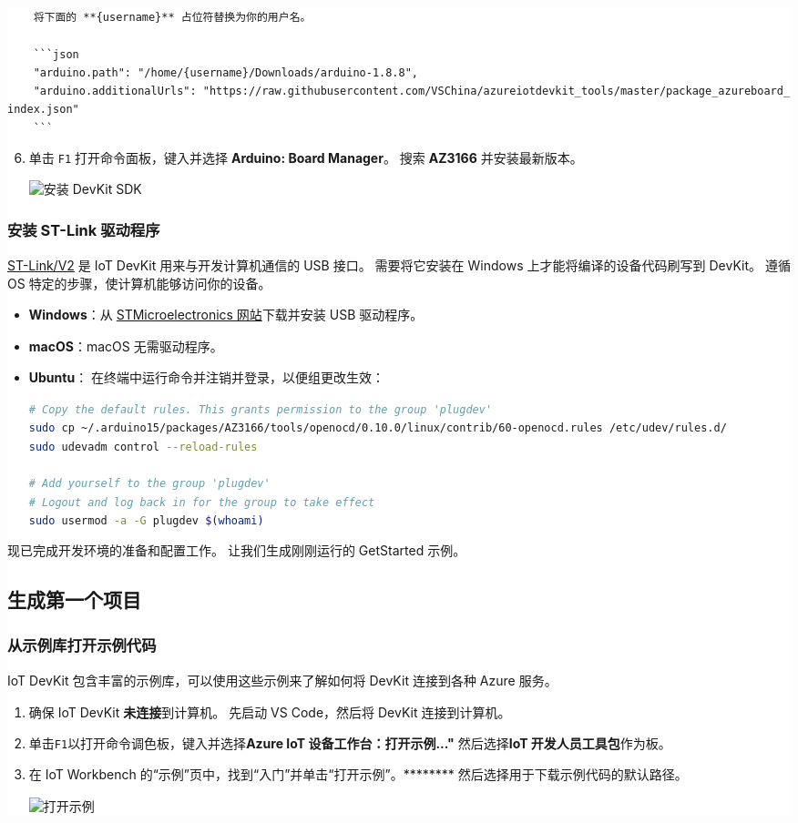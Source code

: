         将下面的 **{username}** 占位符替换为你的用户名。

        ```json
        "arduino.path": "/home/{username}/Downloads/arduino-1.8.8",
        "arduino.additionalUrls": "https://raw.githubusercontent.com/VSChina/azureiotdevkit_tools/master/package_azureboard_index.json"
        ```

6. 单击 `F1` 打开命令面板，键入并选择 **Arduino: Board Manager**。 搜索 **AZ3166** 并安装最新版本。

    ![安装 DevKit SDK](media/iot-hub-arduino-devkit-az3166-get-started/getting-started/install-az3166-sdk.png)

### <a name="install-st-link-drivers"></a>安装 ST-Link 驱动程序

[ST-Link/V2](https://www.st.com/en/development-tools/st-link-v2.html) 是 IoT DevKit 用来与开发计算机通信的 USB 接口。 需要将它安装在 Windows 上才能将编译的设备代码刷写到 DevKit。 遵循 OS 特定的步骤，使计算机能够访问你的设备。

* **Windows**：从 [STMicroelectronics 网站](https://www.st.com/en/development-tools/stsw-link009.html)下载并安装 USB 驱动程序。
* **macOS**：macOS 无需驱动程序。
* **Ubuntu**： 在终端中运行命令并注销并登录，以便组更改生效：

    ```bash
    # Copy the default rules. This grants permission to the group 'plugdev'
    sudo cp ~/.arduino15/packages/AZ3166/tools/openocd/0.10.0/linux/contrib/60-openocd.rules /etc/udev/rules.d/
    sudo udevadm control --reload-rules

    # Add yourself to the group 'plugdev'
    # Logout and log back in for the group to take effect
    sudo usermod -a -G plugdev $(whoami)
    ```

现已完成开发环境的准备和配置工作。 让我们生成刚刚运行的 GetStarted 示例。

## <a name="build-your-first-project"></a>生成第一个项目

### <a name="open-sample-code-from-sample-gallery"></a>从示例库打开示例代码

IoT DevKit 包含丰富的示例库，可以使用这些示例来了解如何将 DevKit 连接到各种 Azure 服务。

1. 确保 IoT DevKit **未连接**到计算机。 先启动 VS Code，然后将 DevKit 连接到计算机。

1. 单击`F1`以打开命令调色板，键入并选择**Azure IoT 设备工作台：打开示例..."** 然后选择**IoT 开发人员工具包**作为板。

1. 在 IoT Workbench 的“示例”页中，找到“入门”并单击“打开示例”。******** 然后选择用于下载示例代码的默认路径。

    ![打开示例](media/iot-hub-arduino-devkit-az3166-get-started/getting-started/open-sample.png)
